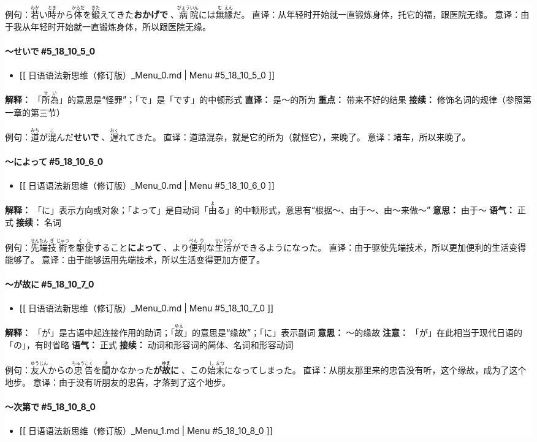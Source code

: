 例句：<ruby>若<rp>(</rp><rt>わか</rt><rp>)</rp></ruby>い<ruby>時<rp>(</rp><rt>とき</rt><rp>)</rp></ruby>から<ruby>体<rp>(</rp><rt>からだ</rt><rp>)</rp></ruby>を<ruby>鍛<rp>(</rp><rt>きた</rt><rp>)</rp></ruby>えてきた**おかげで** 、<ruby>病<rp>(</rp><rt>びょう</rt><rp>)</rp></ruby><ruby>院<rp>(</rp><rt>いん</rt><rp>)</rp></ruby>には<ruby>無<rp>(</rp><rt>む</rt><rp>)</rp></ruby><ruby>縁<rp>(</rp><rt>えん</rt><rp>)</rp></ruby>だ。
直译：从年轻时开始就一直锻炼身体，托它的福，跟医院无缘。
意译：由于我从年轻时开始就一直锻炼身体，所以跟医院无缘。

#### ～せいで #5_18_10_5_0
* [[ 日语语法新思维（修订版）_Menu_0.md | Menu #5_18_10_5_0 ]]

**解释：** 「<ruby>所<rp>(</rp><rt>せ</rt><rp>)</rp></ruby><ruby>為<rp>(</rp><rt>い</rt><rp>)</rp></ruby>」的意思是“怪罪”；「で」是「です」的中顿形式
**直译：** 是～的所为
**重点：** 带来不好的结果
**接续：** 修饰名词的规律（参照第一章的第三节）

例句：<ruby>道<rp>(</rp><rt>みち</rt><rp>)</rp></ruby>が<ruby>混<rp>(</rp><rt>こ</rt><rp>)</rp></ruby>んだ**せいで** 、<ruby>遅<rp>(</rp><rt>おく</rt><rp>)</rp></ruby>れてきた。
直译：道路混杂，就是它的所为（就怪它），来晚了。
意译：堵车，所以来晚了。

#### ～によって #5_18_10_6_0
* [[ 日语语法新思维（修订版）_Menu_0.md | Menu #5_18_10_6_0 ]]

**解释：** 「に」表示方向或对象；「よって」是自动词「<ruby>由<rp>(</rp><rt>よ</rt><rp>)</rp></ruby>る」的中顿形式，意思有“根据～、由于～、由～来做～”
**意思：** 由于～
**语气：** 正式
**接续：** 名词

例句：<ruby>先<rp>(</rp><rt>せん</rt><rp>)</rp></ruby><ruby>端<rp>(</rp><rt>たん</rt><rp>)</rp></ruby><ruby>技<rp>(</rp><rt>ぎ</rt><rp>)</rp></ruby><ruby>術<rp>(</rp><rt>じゅつ</rt><rp>)</rp></ruby>を<ruby>駆<rp>(</rp><rt>く</rt><rp>)</rp></ruby><ruby>使<rp>(</rp><rt>し</rt><rp>)</rp></ruby>すること**によって** 、より<ruby>便<rp>(</rp><rt>べん</rt><rp>)</rp></ruby><ruby>利<rp>(</rp><rt>り</rt><rp>)</rp></ruby>な<ruby>生<rp>(</rp><rt>せい</rt><rp>)</rp></ruby><ruby>活<rp>(</rp><rt>かつ</rt><rp>)</rp></ruby>ができるようになった。
直译：由于驱使先端技术，所以更加便利的生活变得能够了。
意译：由于能够运用先端技术，所以生活变得更加方便了。

#### ～が故に #5_18_10_7_0
* [[ 日语语法新思维（修订版）_Menu_0.md | Menu #5_18_10_7_0 ]]

**解释：** 「が」是古语中起连接作用的助词；「<ruby>故<rp>(</rp><rt>ゆえ</rt><rp>)</rp></ruby>」的意思是“缘故”；「に」表示副词
**意思：** ～的缘故
**注意：** 「が」在此相当于现代日语的「の」，有时省略
**语气：** 正式
**接续：** 动词和形容词的简体、名词和形容动词

例句：<ruby>友<rp>(</rp><rt>ゆう</rt><rp>)</rp></ruby><ruby>人<rp>(</rp><rt>じん</rt><rp>)</rp></ruby>からの<ruby>忠<rp>(</rp><rt>ちゅう</rt><rp>)</rp></ruby><ruby>告<rp>(</rp><rt>こく</rt><rp>)</rp></ruby>を<ruby>聞<rp>(</rp><rt>き</rt><rp>)</rp></ruby>かなかった**が<ruby>故<rp>(</rp><rt>ゆえ</rt><rp>)</rp></ruby>に** 、この<ruby>始<rp>(</rp><rt>し</rt><rp>)</rp></ruby><ruby>末<rp>(</rp><rt>まつ</rt><rp>)</rp></ruby>になってしまった。
直译：从朋友那里来的忠告没有听，这个缘故，成为了这个地步。
意译：由于没有听朋友的忠告，才落到了这个地步。

#### ～次第で #5_18_10_8_0
* [[ 日语语法新思维（修订版）_Menu_1.md | Menu #5_18_10_8_0 ]]
